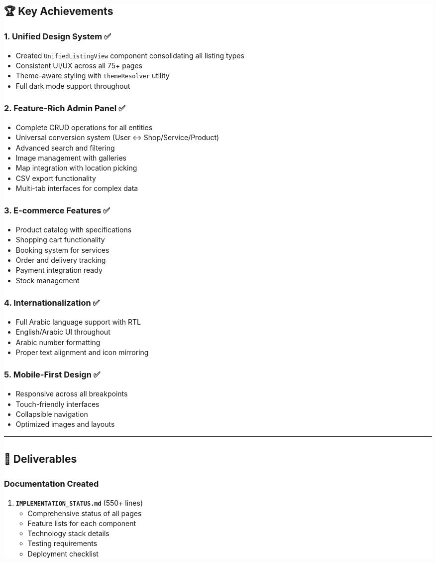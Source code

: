 
## 🏆 Key Achievements

### 1. Unified Design System ✅
- Created `UnifiedListingView` component consolidating all listing types
- Consistent UI/UX across all 75+ pages
- Theme-aware styling with `themeResolver` utility
- Full dark mode support throughout

### 2. Feature-Rich Admin Panel ✅
- Complete CRUD operations for all entities
- Universal conversion system (User ↔ Shop/Service/Product)
- Advanced search and filtering
- Image management with galleries
- Map integration with location picking
- CSV export functionality
- Multi-tab interfaces for complex data

### 3. E-commerce Features ✅
- Product catalog with specifications
- Shopping cart functionality
- Booking system for services
- Order and delivery tracking
- Payment integration ready
- Stock management

### 4. Internationalization ✅
- Full Arabic language support with RTL
- English/Arabic UI throughout
- Arabic number formatting
- Proper text alignment and icon mirroring

### 5. Mobile-First Design ✅
- Responsive across all breakpoints
- Touch-friendly interfaces
- Collapsible navigation
- Optimized images and layouts

---

## 📁 Deliverables

### Documentation Created
1. **`IMPLEMENTATION_STATUS.md`** (550+ lines)
   - Comprehensive status of all pages
   - Feature lists for each component
   - Technology stack details
   - Testing requirements
   - Deployment checklist
